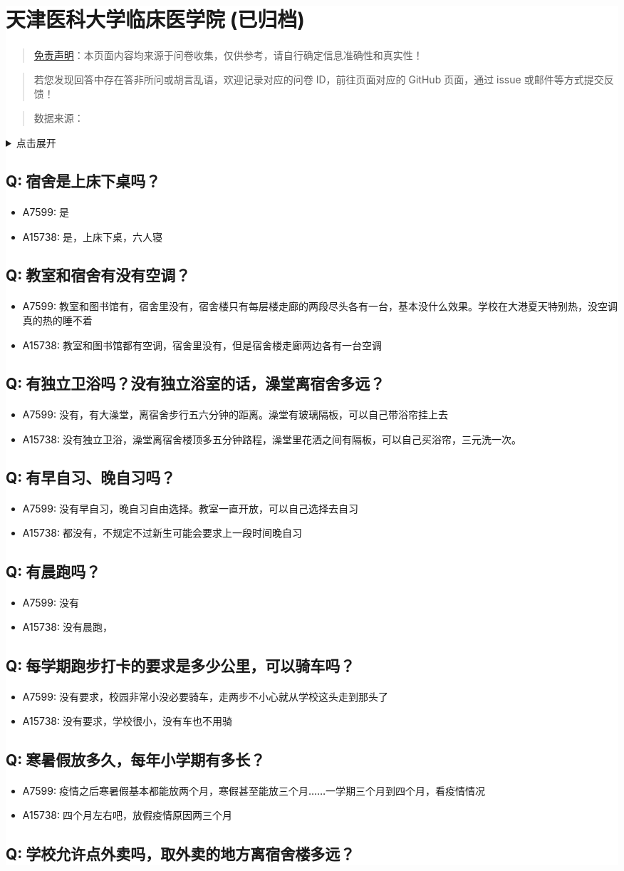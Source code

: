 # 天津医科大学临床医学院 (已归档)

> [免责声明](https://colleges.chat/#_3)：本页面内容均来源于问卷收集，仅供参考，请自行确定信息准确性和真实性！

> 若您发现回答中存在答非所问或胡言乱语，欢迎记录对应的问卷 ID，前往页面对应的 GitHub 页面，通过 issue 或邮件等方式提交反馈！

> 数据来源：

<details><summary>点击展开</summary></details>

## Q: 宿舍是上床下桌吗？

- A7599: 是

- A15738: 是，上床下桌，六人寝

## Q: 教室和宿舍有没有空调？

- A7599: 教室和图书馆有，宿舍里没有，宿舍楼只有每层楼走廊的两段尽头各有一台，基本没什么效果。学校在大港夏天特别热，没空调真的热的睡不着

- A15738: 教室和图书馆都有空调，宿舍里没有，但是宿舍楼走廊两边各有一台空调

## Q: 有独立卫浴吗？没有独立浴室的话，澡堂离宿舍多远？

- A7599: 没有，有大澡堂，离宿舍步行五六分钟的距离。澡堂有玻璃隔板，可以自己带浴帘挂上去

- A15738: 没有独立卫浴，澡堂离宿舍楼顶多五分钟路程，澡堂里花洒之间有隔板，可以自己买浴帘，三元洗一次。

## Q: 有早自习、晚自习吗？

- A7599: 没有早自习，晚自习自由选择。教室一直开放，可以自己选择去自习

- A15738: 都没有，不规定不过新生可能会要求上一段时间晚自习

## Q: 有晨跑吗？

- A7599: 没有

- A15738: 没有晨跑，

## Q: 每学期跑步打卡的要求是多少公里，可以骑车吗？

- A7599: 没有要求，校园非常小没必要骑车，走两步不小心就从学校这头走到那头了

- A15738: 没有要求，学校很小，没有车也不用骑

## Q: 寒暑假放多久，每年小学期有多长？

- A7599: 疫情之后寒暑假基本都能放两个月，寒假甚至能放三个月……一学期三个月到四个月，看疫情情况

- A15738: 四个月左右吧，放假疫情原因两三个月

## Q: 学校允许点外卖吗，取外卖的地方离宿舍楼多远？
